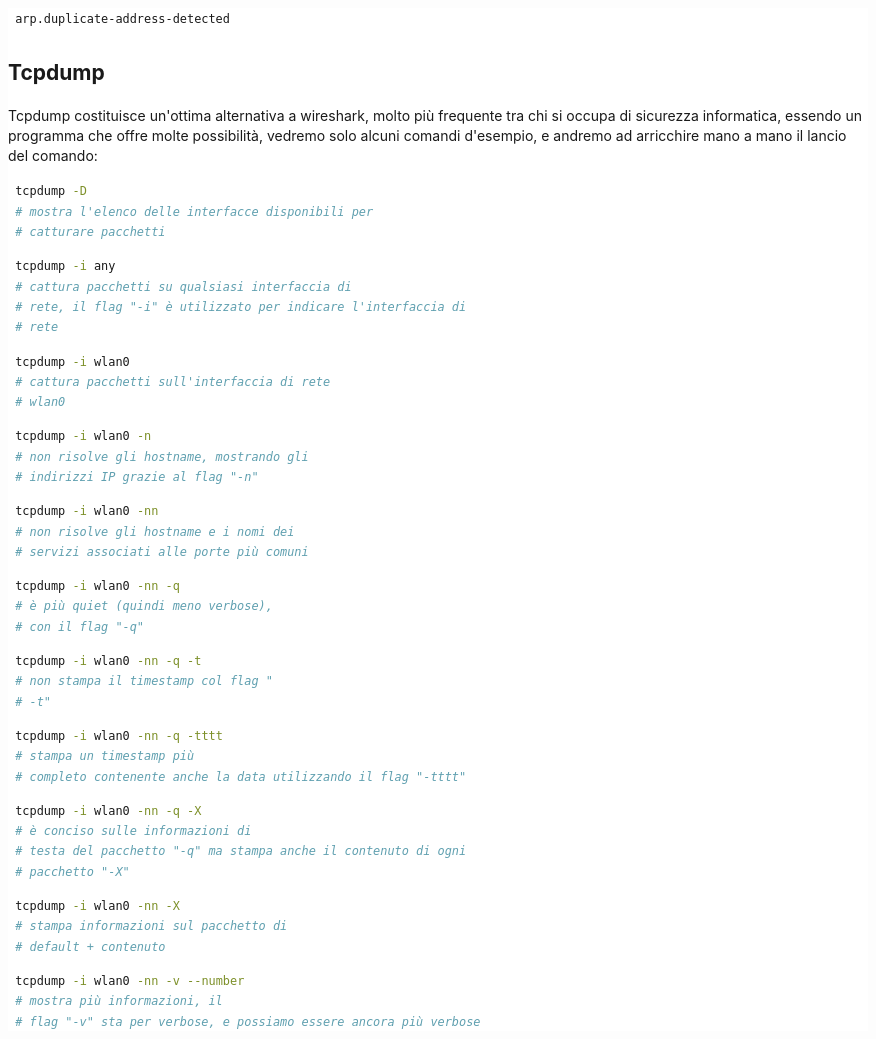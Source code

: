 ```sh
 arp.duplicate-address-detected
```


## Tcpdump

Tcpdump costituisce un'ottima alternativa a wireshark, molto più
frequente tra chi si occupa di sicurezza informatica, essendo un
programma che offre molte possibilità, vedremo solo alcuni
comandi d'esempio, e andremo ad arricchire mano a mano il lancio
del comando:

```sh
 tcpdump -D
 # mostra l'elenco delle interfacce disponibili per
 # catturare pacchetti
```
```sh
 tcpdump -i any
 # cattura pacchetti su qualsiasi interfaccia di
 # rete, il flag "-i" è utilizzato per indicare l'interfaccia di
 # rete
```
```sh
 tcpdump -i wlan0
 # cattura pacchetti sull'interfaccia di rete
 # wlan0
```
```sh
 tcpdump -i wlan0 -n
 # non risolve gli hostname, mostrando gli
 # indirizzi IP grazie al flag "-n"
```
```sh
 tcpdump -i wlan0 -nn
 # non risolve gli hostname e i nomi dei
 # servizi associati alle porte più comuni
```
```sh
 tcpdump -i wlan0 -nn -q
 # è più quiet (quindi meno verbose),
 # con il flag "-q"
```
```sh
 tcpdump -i wlan0 -nn -q -t
 # non stampa il timestamp col flag "
 # -t"
```
```sh
 tcpdump -i wlan0 -nn -q -tttt
 # stampa un timestamp più
 # completo contenente anche la data utilizzando il flag "-tttt"
```
```sh
 tcpdump -i wlan0 -nn -q -X
 # è conciso sulle informazioni di
 # testa del pacchetto "-q" ma stampa anche il contenuto di ogni
 # pacchetto "-X"
```
```sh
 tcpdump -i wlan0 -nn -X
 # stampa informazioni sul pacchetto di
 # default + contenuto
```
```sh
 tcpdump -i wlan0 -nn -v --number
 # mostra più informazioni, il
 # flag "-v" sta per verbose, e possiamo essere ancora più verbose
```
